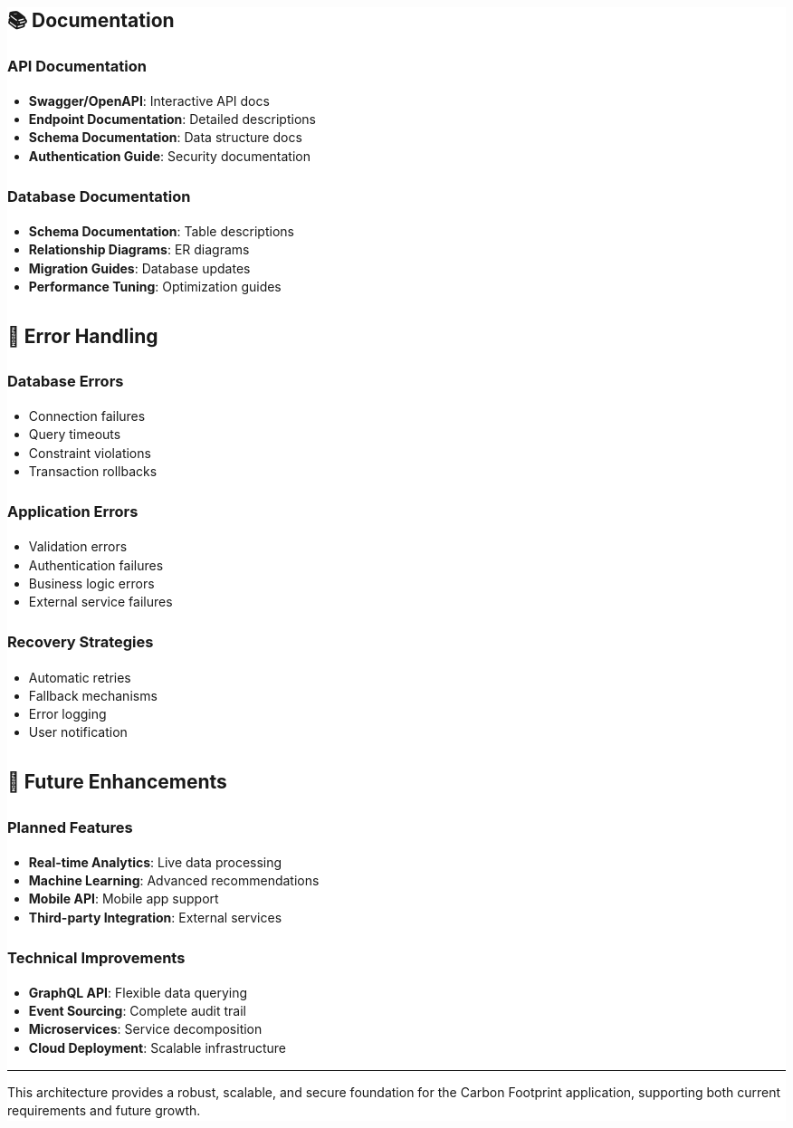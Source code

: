 ## 📚 Documentation

### API Documentation
- **Swagger/OpenAPI**: Interactive API docs
- **Endpoint Documentation**: Detailed descriptions
- **Schema Documentation**: Data structure docs
- **Authentication Guide**: Security documentation

### Database Documentation
- **Schema Documentation**: Table descriptions
- **Relationship Diagrams**: ER diagrams
- **Migration Guides**: Database updates
- **Performance Tuning**: Optimization guides

## 🚨 Error Handling

### Database Errors
- Connection failures
- Query timeouts
- Constraint violations
- Transaction rollbacks

### Application Errors
- Validation errors
- Authentication failures
- Business logic errors
- External service failures

### Recovery Strategies
- Automatic retries
- Fallback mechanisms
- Error logging
- User notification

## 🔮 Future Enhancements

### Planned Features
- **Real-time Analytics**: Live data processing
- **Machine Learning**: Advanced recommendations
- **Mobile API**: Mobile app support
- **Third-party Integration**: External services

### Technical Improvements
- **GraphQL API**: Flexible data querying
- **Event Sourcing**: Complete audit trail
- **Microservices**: Service decomposition
- **Cloud Deployment**: Scalable infrastructure

---

This architecture provides a robust, scalable, and secure foundation for the Carbon Footprint application, supporting both current requirements and future growth.
